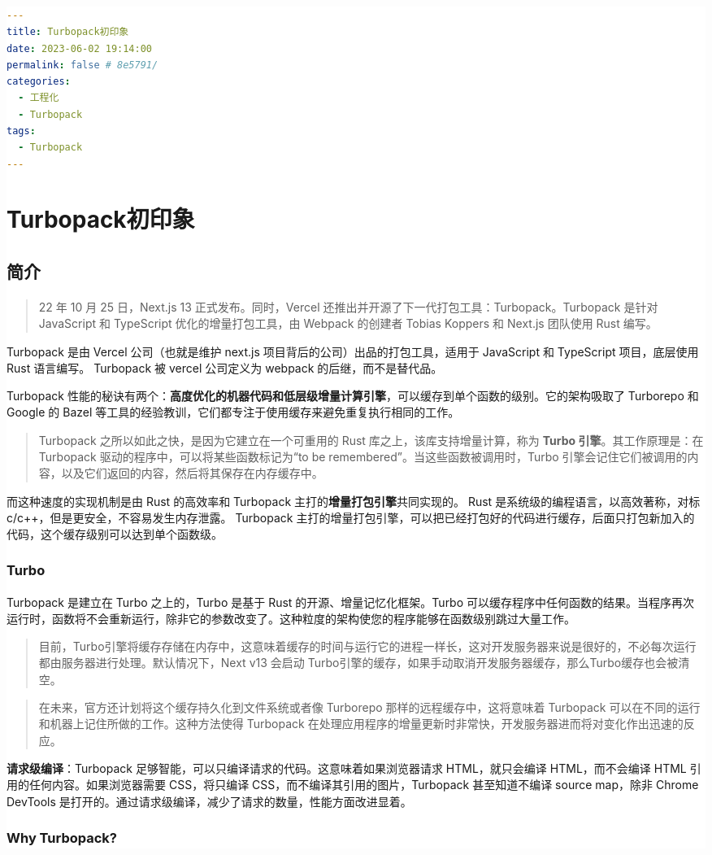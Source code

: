 ```yaml
---
title: Turbopack初印象
date: 2023-06-02 19:14:00
permalink: false # 8e5791/
categories:
  - 工程化
  - Turbopack
tags:
  - Turbopack
---
```



# Turbopack初印象


## 简介




> 22 年 10 月 25 日，Next.js 13 正式发布。同时，Vercel 还推出并开源了下一代打包工具：Turbopack。Turbopack 是针对 JavaScript 和 TypeScript 优化的增量打包工具，由 Webpack 的创建者 Tobias Koppers 和 Next.js 团队使用 Rust 编写。

Turbopack 是由 Vercel 公司（也就是维护 next.js 项目背后的公司）出品的打包工具，适用于 JavaScript 和 TypeScript 项目，底层使用 Rust 语言编写。 Turbopack 被 vercel 公司定义为 webpack 的后继，而不是替代品。


Turbopack 性能的秘诀有两个：**高度优化的机器代码和低层级增量计算引擎**，可以缓存到单个函数的级别。它的架构吸取了 Turborepo 和 Google 的 Bazel 等工具的经验教训，它们都专注于使用缓存来避免重复执行相同的工作。

> Turbopack 之所以如此之快，是因为它建立在一个可重用的 Rust 库之上，该库支持增量计算，称为 **Turbo 引擎**。其工作原理是：在 Turbopack 驱动的程序中，可以将某些函数标记为“to be remembered”。当这些函数被调用时，Turbo 引擎会记住它们被调用的内容，以及它们返回的内容，然后将其保存在内存缓存中。

而这种速度的实现机制是由 Rust 的高效率和 Turbopack 主打的**增量打包引擎**共同实现的。 Rust 是系统级的编程语言，以高效著称，对标 c/c++，但是更安全，不容易发生内存泄露。 Turbopack 主打的增量打包引擎，可以把已经打包好的代码进行缓存，后面只打包新加入的代码，这个缓存级别可以达到单个函数级。



### Turbo

Turbopack 是建立在 Turbo 之上的，Turbo 是基于 Rust 的开源、增量记忆化框架。Turbo 可以缓存程序中任何函数的结果。当程序再次运行时，函数将不会重新运行，除非它的参数改变了。这种粒度的架构使您的程序能够在函数级别跳过大量工作。

> 目前，Turbo引擎将缓存存储在内存中，这意味着缓存的时间与运行它的进程一样长，这对开发服务器来说是很好的，不必每次运行都由服务器进行处理。默认情况下，Next v13 会启动 Turbo引擎的缓存，如果手动取消开发服务器缓存，那么Turbo缓存也会被清空。

> 在未来，官方还计划将这个缓存持久化到文件系统或者像 Turborepo 那样的远程缓存中，这将意味着 Turbopack 可以在不同的运行和机器上记住所做的工作。这种方法使得 Turbopack 在处理应用程序的增量更新时非常快，开发服务器进而将对变化作出迅速的反应。


**请求级编译**：Turbopack 足够智能，可以只编译请求的代码。这意味着如果浏览器请求 HTML，就只会编译 HTML，而不会编译 HTML 引用的任何内容。如果浏览器需要 CSS，将只编译 CSS，而不编译其引用的图片，Turbopack 甚至知道不编译 source map，除非 Chrome DevTools 是打开的。通过请求级编译，减少了请求的数量，性能方面改进显着。



### Why Turbopack?

